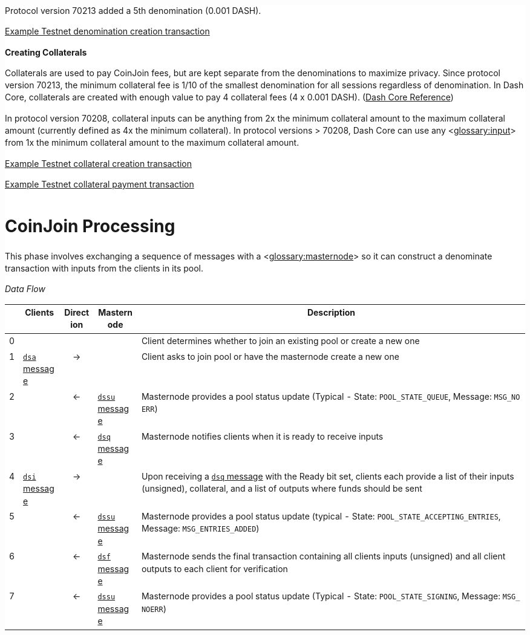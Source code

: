 Protocol version 70213 added a 5th denomination (0.001 DASH).

[Example Testnet denomination creation transaction](https://testnet-insight.dashevo.org/insight/tx/f0174fc87d68a18617c2990df4d9455c0459c601d2d6473934357a66f9b8b70a)

**Creating Collaterals**

Collaterals are used to pay CoinJoin fees, but are kept separate from the denominations to maximize privacy. Since protocol version 70213, the minimum collateral fee is 1/10 of the smallest denomination for all sessions regardless of denomination. In Dash Core, collaterals are created with enough value to pay 4 collateral fees (4 x 0.001 DASH). ([Dash Core Reference](https://github.com/dashpay/dash/blob/v0.15.0.0/src/privatesend/privatesend.h#L459))

In protocol version 70208, collateral inputs can be anything from 2x the minimum collateral amount to the maximum collateral amount (currently defined as 4x the minimum collateral). In protocol versions > 70208, Dash Core can use any <<glossary:input>> from 1x the minimum collateral amount to the maximum collateral amount.

[Example Testnet collateral creation transaction](https://testnet-insight.dashevo.org/insight/tx/8f9b15973983876f7ce4eb2c32b09690dfb0432d2caf6c6df516196a8d17689f)

[Example Testnet collateral payment transaction](https://testnet-insight.dashevo.org/insight/tx/de51e6f7c5ef75aad0dbb0a808ef4873d7ef6d67b25f3a658d5a241db4f3eeeb)

# CoinJoin Processing

This phase involves exchanging a sequence of messages with a <<glossary:masternode>> so it can construct a denominate transaction with inputs from the clients in its pool.

_Data Flow_

|    | **Clients**                                                            | **Direction** | **Masternode**                                                   | **Description**                                                                                                                                                                                                                                     |
| -- | ---------------------------------------------------------------------- | :-----------: | ---------------------------------------------------------------- | --------------------------------------------------------------------------------------------------------------------------------------------------------------------------------------------------------------------------------------------------- |
| 0  |                                                                        |               |                                                                  | Client determines whether to join an existing pool or create a new one                                                                                                                                                                              |
| 1  | [`dsa` message](core-ref-p2p-network-privatesend-messages#dsa)         |       →       |                                                                  | Client asks to join pool or have the masternode create a new one                                                                                                                                                                                    |
| 2  |                                                                        |       ←       | [`dssu` message](core-ref-p2p-network-privatesend-messages#dssu) | Masternode provides a pool status update (Typical - State: `POOL_STATE_QUEUE`, Message: `MSG_NOERR`)                                                                                                                                                |
| 3  |                                                                        |       ←       | [`dsq` message](core-ref-p2p-network-privatesend-messages#dsq)   | Masternode notifies clients when it is ready to receive inputs                                                                                                                                                                                      |
| 4  | [`dsi` message](core-ref-p2p-network-privatesend-messages#dsi)         |       →       |                                                                  | Upon receiving a [`dsq` message](core-ref-p2p-network-privatesend-messages#dsq) with the Ready bit set, clients each provide a list of their inputs (unsigned), collateral, and a list of outputs where funds should be sent                        |
| 5  |                                                                        |       ←       | [`dssu` message](core-ref-p2p-network-privatesend-messages#dssu) | Masternode provides a pool status update (typical - State: `POOL_STATE_ACCEPTING_ENTRIES`, Message: `MSG_ENTRIES_ADDED`)                                                                                                                            |
| 6  |                                                                        |       ←       | [`dsf` message](core-ref-p2p-network-privatesend-messages#dsf)   | Masternode sends the final transaction containing all clients inputs (unsigned) and all client outputs to each client for verification                                                                                                              |
| 7  |                                                                        |       ←       | [`dssu` message](core-ref-p2p-network-privatesend-messages#dssu) | Masternode provides a pool status update (Typical - State: `POOL_STATE_SIGNING`, Message: `MSG_NOERR`)                                                                                                                                              |